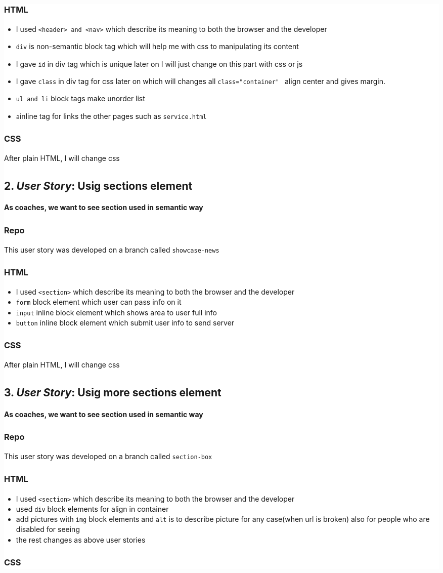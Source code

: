 ### HTML

- I used `<header> and <nav>` which describe its meaning to both the browser and the developer
- `div` is non-semantic block tag  which will help me with css to manipulating its content
- I gave `id` in div tag which is unique later on I will just change on this part with css or js

- I gave `class` in div tag for css later on which will changes all `class="container" ` align center and gives margin.

- `ul and li` block tags make unorder list  

- `a`inline tag for links the other pages such as `service.html` 

### CSS

After plain HTML, I will change css

## 2. _User Story_: Usig sections element

__**As coaches, we want to see section used in semantic way**__

### Repo

This user story was developed on a branch called `showcase-news`

### HTML

- I used `<section>` which describe its meaning to both the browser and the developer
- `form` block element which user can pass info on it
- `input` inline block element which shows area to user full info 
- `button` inline block element which submit user info to send server

### CSS

After plain HTML, I will change css

## 3. _User Story_: Usig more sections element

__**As coaches, we want to see section used in semantic way**__

### Repo

This user story was developed on a branch called `section-box`

### HTML

- I used `<section>` which describe its meaning to both the browser and the developer
- used `div` block elements for align in container
- add pictures with `img` block elements and `alt` is to describe picture for any case(when url is broken) also for people who are disabled for seeing
- the rest changes as above user stories  

### CSS
